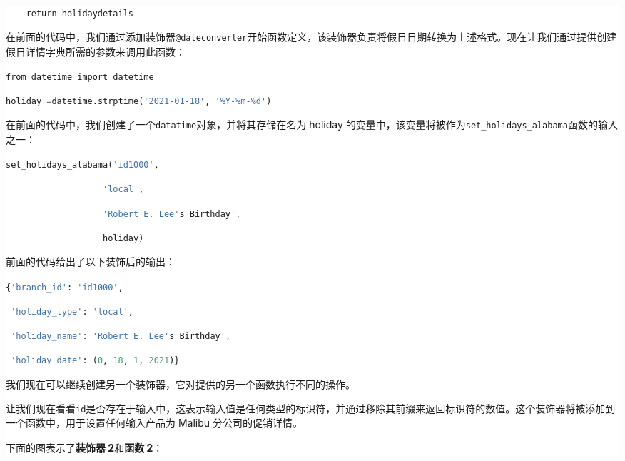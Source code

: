 ```py
    return holidaydetails  
```

在前面的代码中，我们通过添加装饰器`@dateconverter`开始函数定义，该装饰器负责将假日日期转换为上述格式。现在让我们通过提供创建假日详情字典所需的参数来调用此函数：

```py
from datetime import datetime  
```

```py
holiday =datetime.strptime('2021-01-18', '%Y-%m-%d')  
```

在前面的代码中，我们创建了一个`datatime`对象，并将其存储在名为 holiday 的变量中，该变量将被作为`set_holidays_alabama`函数的输入之一：

```py
set_holidays_alabama('id1000',  
```

```py
                   'local',  
```

```py
                   'Robert E. Lee's Birthday',  
```

```py
                   holiday)  
```

前面的代码给出了以下装饰后的输出：

```py
{'branch_id': 'id1000',  
```

```py
 'holiday_type': 'local',  
```

```py
 'holiday_name': 'Robert E. Lee's Birthday',  
```

```py
 'holiday_date': (0, 18, 1, 2021)}  
```

我们现在可以继续创建另一个装饰器，它对提供的另一个函数执行不同的操作。

让我们现在看看`id`是否存在于输入中，这表示输入值是任何类型的标识符，并通过移除其前缀来返回标识符的数值。这个装饰器将被添加到一个函数中，用于设置任何输入产品为 Malibu 分公司的促销详情。

下面的图表示了**装饰器 2**和**函数 2**：
